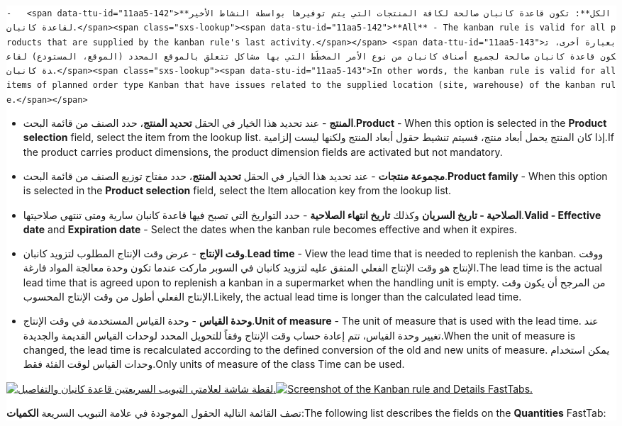     -   <span data-ttu-id="11aa5-142">**الكل**: تكون قاعدة كانبان صالحة لكافة المنتجات التي يتم توفيرها بواسطة النشاط الأخير لقاعدة كانبان.</span><span class="sxs-lookup"><span data-stu-id="11aa5-142">**All** - The kanban rule is valid for all products that are supplied by the kanban rule's last activity.</span></span> <span data-ttu-id="11aa5-143">بعبارة أخرى، تكون قاعدة كانبان صالحة لجميع أصناف كانبان من نوع الأمر المخطَط التي بها مشاكل تتعلق بالموقع المحدد (الموقع، المستودع) لقاعدة كانبان.</span><span class="sxs-lookup"><span data-stu-id="11aa5-143">In other words, the kanban rule is valid for all items of planned order type Kanban that have issues related to the supplied location (site, warehouse) of the kanban rule.</span></span>

-   <span data-ttu-id="11aa5-144">**المنتج** - عند تحديد هذا الخيار في الحقل **تحديد المنتج**، حدد الصنف من قائمة البحث.</span><span class="sxs-lookup"><span data-stu-id="11aa5-144">**Product** - When this option is selected in the **Product selection** field, select the item from the lookup list.</span></span> <span data-ttu-id="11aa5-145">إذا كان المنتج يحمل أبعاد منتج، فسيتم تنشيط حقول أبعاد المنتج ولكنها ليست إلزامية.</span><span class="sxs-lookup"><span data-stu-id="11aa5-145">If the product carries product dimensions, the product dimension fields are activated but not mandatory.</span></span>

-   <span data-ttu-id="11aa5-146">**مجموعة منتجات** - عند تحديد هذا الخيار في الحقل **تحديد المنتج**، حدد مفتاح توزيع الصنف من قائمة البحث.</span><span class="sxs-lookup"><span data-stu-id="11aa5-146">**Product family** - When this option is selected in the **Product selection** field, select the Item allocation key from the lookup list.</span></span>

-   <span data-ttu-id="11aa5-147">**الصلاحية - تاريخ السريان** وكذلك **تاريخ انتهاء الصلاحية** - حدد التواريخ التي تصبح فيها قاعدة كانبان سارية ومتى تنتهي صلاحيتها.</span><span class="sxs-lookup"><span data-stu-id="11aa5-147">**Valid - Effective date** and **Expiration date** - Select the dates when the kanban rule becomes effective and when it expires.</span></span>

-   <span data-ttu-id="11aa5-148">**وقت الإنتاج** - عرض وقت الإنتاج المطلوب لتزويد كانبان.</span><span class="sxs-lookup"><span data-stu-id="11aa5-148">**Lead time** - View the lead time that is needed to replenish the kanban.</span></span> <span data-ttu-id="11aa5-149">ووقت الإنتاج هو وقت الإنتاج الفعلي المتفق عليه لتزويد كانبان في السوبر ماركت عندما تكون وحدة معالجة المواد فارغة.</span><span class="sxs-lookup"><span data-stu-id="11aa5-149">The lead time is the actual lead time that is agreed upon to replenish a kanban in a supermarket when the handling unit is empty.</span></span>
    <span data-ttu-id="11aa5-150">من المرجح أن يكون وقت الإنتاج الفعلي أطول من وقت الإنتاج المحسوب.</span><span class="sxs-lookup"><span data-stu-id="11aa5-150">Likely, the actual lead time is longer than the calculated lead time.</span></span>

-   <span data-ttu-id="11aa5-151">**وحدة القياس** - وحدة القياس المستخدمة في وقت الإنتاج.</span><span class="sxs-lookup"><span data-stu-id="11aa5-151">**Unit of measure** - The unit of measure that is used with the lead time.</span></span> <span data-ttu-id="11aa5-152">عند تغيير وحدة القياس، تتم إعادة حساب وقت الإنتاج وفقاً للتحويل المحدد لوحدات القياس القديمة والجديدة.</span><span class="sxs-lookup"><span data-stu-id="11aa5-152">When the unit of measure is changed, the lead time is recalculated according to the defined conversion of the old and new units of measure.</span></span> <span data-ttu-id="11aa5-153">يمكن استخدام وحدات القياس لوقت الفئة فقط.</span><span class="sxs-lookup"><span data-stu-id="11aa5-153">Only units of measure of the class Time can be used.</span></span>

<span data-ttu-id="11aa5-154">[![لقطة شاشة لعلامتي التبويب السريعتين قاعدة كانبان والتفاصيل.](../media/details-1.png)](../media/details-1.png#lightbox)</span><span class="sxs-lookup"><span data-stu-id="11aa5-154">[![Screenshot of the Kanban rule and Details FastTabs.](../media/details-1.png)](../media/details-1.png#lightbox)</span></span>



<span data-ttu-id="11aa5-155">تصف القائمة التالية الحقول الموجودة في علامة التبويب السريعة **الكميات**:</span><span class="sxs-lookup"><span data-stu-id="11aa5-155">The following list describes the fields on the **Quantities** FastTab:</span></span>
